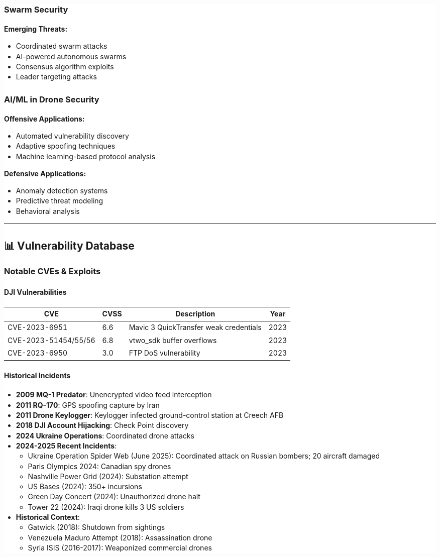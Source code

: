 ### Swarm Security

**Emerging Threats:**
- Coordinated swarm attacks
- AI-powered autonomous swarms
- Consensus algorithm exploits
- Leader targeting attacks

### AI/ML in Drone Security

**Offensive Applications:**
- Automated vulnerability discovery
- Adaptive spoofing techniques
- Machine learning-based protocol analysis

**Defensive Applications:**
- Anomaly detection systems
- Predictive threat modeling
- Behavioral analysis

---

## 📊 Vulnerability Database

### Notable CVEs & Exploits

#### DJI Vulnerabilities
| CVE | CVSS | Description | Year |
|-----|------|-------------|------|
| CVE-2023-6951 | 6.6 | Mavic 3 QuickTransfer weak credentials | 2023 |
| CVE-2023-51454/55/56 | 6.8 | vtwo_sdk buffer overflows | 2023 |
| CVE-2023-6950 | 3.0 | FTP DoS vulnerability | 2023 |

#### Historical Incidents
- **2009 MQ-1 Predator**: Unencrypted video feed interception
- **2011 RQ-170**: GPS spoofing capture by Iran
- **2011 Drone Keylogger**: Keylogger infected ground-control station at Creech AFB
- **2018 DJI Account Hijacking**: Check Point discovery
- **2024 Ukraine Operations**: Coordinated drone attacks
- **2024-2025 Recent Incidents**:
  - Ukraine Operation Spider Web (June 2025): Coordinated attack on Russian bombers; 20 aircraft damaged
  - Paris Olympics 2024: Canadian spy drones
  - Nashville Power Grid (2024): Substation attempt
  - US Bases (2024): 350+ incursions
  - Green Day Concert (2024): Unauthorized drone halt
  - Tower 22 (2024): Iraqi drone kills 3 US soldiers
- **Historical Context**:
  - Gatwick (2018): Shutdown from sightings
  - Venezuela Maduro Attempt (2018): Assassination drone
  - Syria ISIS (2016-2017): Weaponized commercial drones
